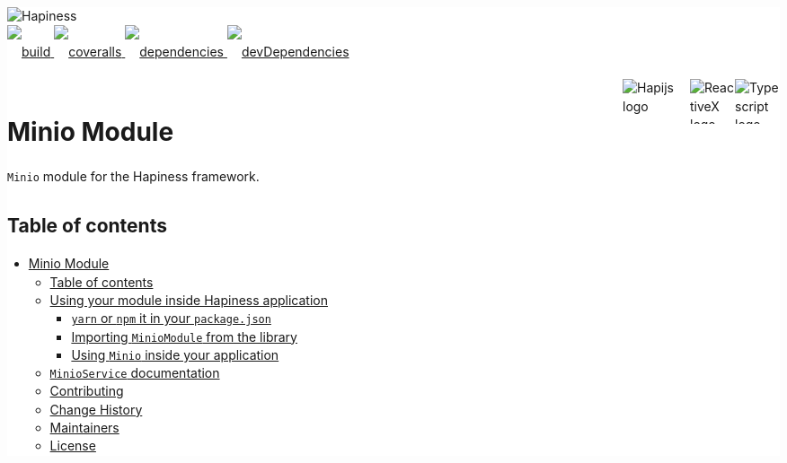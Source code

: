 <img src="http://bit.ly/2mxmKKI" width="500" alt="Hapiness" />

<div style="margin-bottom:20px;">
<div style="line-height:60px">
    <a href="https://travis-ci.org/hapinessjs/minio-module.svg?branch=master">
        <img src="https://travis-ci.org/hapinessjs/minio-module.svg?branch=master" alt="build" />
    </a>
    <a href="https://coveralls.io/github/hapinessjs/minio-module?branch=master">
        <img src="https://coveralls.io/repos/github/hapinessjs/minio-module/badge.svg?branch=master" alt="coveralls" />
    </a>
    <a href="https://david-dm.org/hapinessjs/minio-module">
        <img src="https://david-dm.org/hapinessjs/minio-module.svg" alt="dependencies" />
    </a>
    <a href="https://david-dm.org/hapinessjs/minio-module?type=dev">
        <img src="https://david-dm.org/hapinessjs/minio-module/dev-status.svg" alt="devDependencies" />
    </a>
</div>
<div>
    <a href="https://www.typescriptlang.org/docs/tutorial.html">
        <img src="https://cdn-images-1.medium.com/max/800/1*8lKzkDJVWuVbqumysxMRYw.png"
             align="right" alt="Typescript logo" width="50" height="50" style="border:none;" />
    </a>
    <a href="http://reactivex.io/rxjs">
        <img src="http://reactivex.io/assets/Rx_Logo_S.png"
             align="right" alt="ReactiveX logo" width="50" height="50" style="border:none;" />
    </a>
    <a href="http://hapijs.com">
        <img src="http://bit.ly/2lYPYPw"
             align="right" alt="Hapijs logo" width="75" style="border:none;" />
    </a>
</div>
</div>

# Minio Module

`Minio` module for the Hapiness framework.

## Table of contents


- [Minio Module](#minio-module)
  - [Table of contents](#table-of-contents)
  - [Using your module inside Hapiness application](#using-your-module-inside-hapiness-application)
    - [`yarn` or `npm` it in your `package.json`](#yarn-or-npm-it-in-your-packagejson)
    - [Importing `MinioModule` from the library](#importing-miniomodule-from-the-library)
    - [Using `Minio` inside your application](#using-minio-inside-your-application)
  - [`MinioService` documentation](#minioservice-documentation)
  - [Contributing](#contributing)
  - [Change History](#change-history)
  - [Maintainers](#maintainers)
  - [License](#license)
